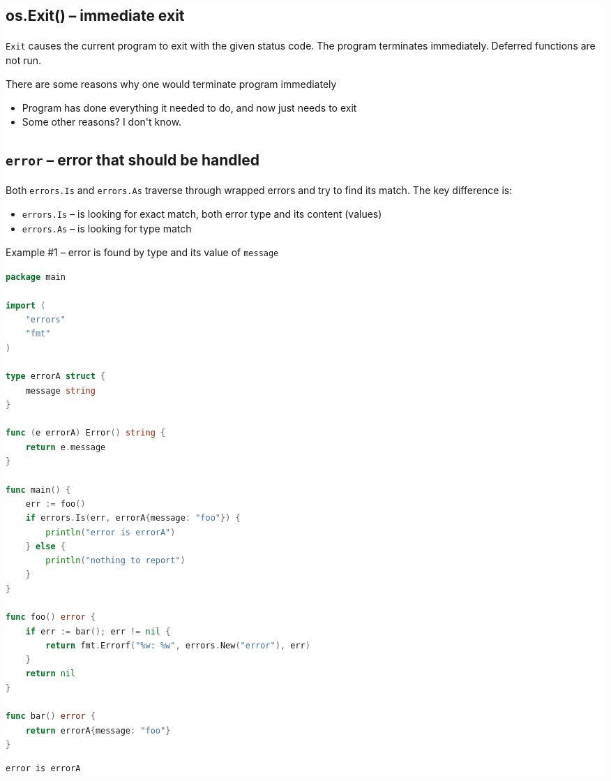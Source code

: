 ## os.Exit() – immediate exit
`Exit` causes the current program to exit with the given status code. The program terminates immediately. Deferred functions are not run.

There are some reasons why one would terminate program immediately
- Program has done everything it needed to do, and now just needs to exit
- Some other reasons? I don't know.

## `error` – error that should be handled
Both `errors.Is` and `errors.As` traverse through wrapped errors and try to find its match. The key difference is:
- `errors.Is` – is looking for exact match, both error type and its content (values)
- `errors.As` – is looking for type match

Example #1 – error is found by type and its value of `message`
```go
package main

import (
	"errors"
	"fmt"
)

type errorA struct {
	message string
}

func (e errorA) Error() string {
	return e.message
}

func main() {
	err := foo()
	if errors.Is(err, errorA{message: "foo"}) {
		println("error is errorA")
	} else {
		println("nothing to report")
	}
}

func foo() error {
	if err := bar(); err != nil {
		return fmt.Errorf("%w: %w", errors.New("error"), err)
	}
	return nil
}

func bar() error {
	return errorA{message: "foo"}
}
```
```
error is errorA
```
